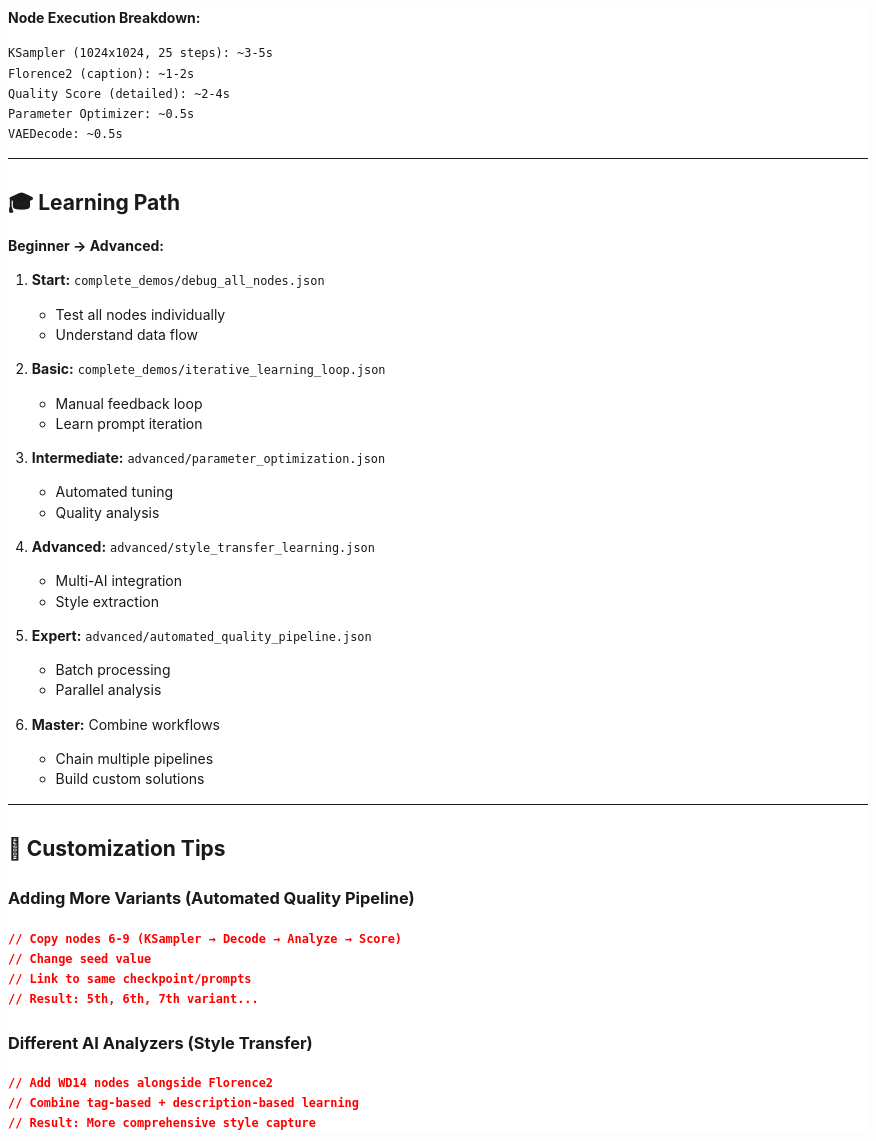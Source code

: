 **Node Execution Breakdown:**

```
KSampler (1024x1024, 25 steps): ~3-5s
Florence2 (caption): ~1-2s
Quality Score (detailed): ~2-4s
Parameter Optimizer: ~0.5s
VAEDecode: ~0.5s
```

---

## 🎓 Learning Path

**Beginner → Advanced:**

1. **Start:** `complete_demos/debug_all_nodes.json`
   - Test all nodes individually
   - Understand data flow

2. **Basic:** `complete_demos/iterative_learning_loop.json`
   - Manual feedback loop
   - Learn prompt iteration

3. **Intermediate:** `advanced/parameter_optimization.json`
   - Automated tuning
   - Quality analysis

4. **Advanced:** `advanced/style_transfer_learning.json`
   - Multi-AI integration
   - Style extraction

5. **Expert:** `advanced/automated_quality_pipeline.json`
   - Batch processing
   - Parallel analysis

6. **Master:** Combine workflows
   - Chain multiple pipelines
   - Build custom solutions

---

## 🔧 Customization Tips

### Adding More Variants (Automated Quality Pipeline)
```json
// Copy nodes 6-9 (KSampler → Decode → Analyze → Score)
// Change seed value
// Link to same checkpoint/prompts
// Result: 5th, 6th, 7th variant...
```

### Different AI Analyzers (Style Transfer)
```json
// Add WD14 nodes alongside Florence2
// Combine tag-based + description-based learning
// Result: More comprehensive style capture
```
